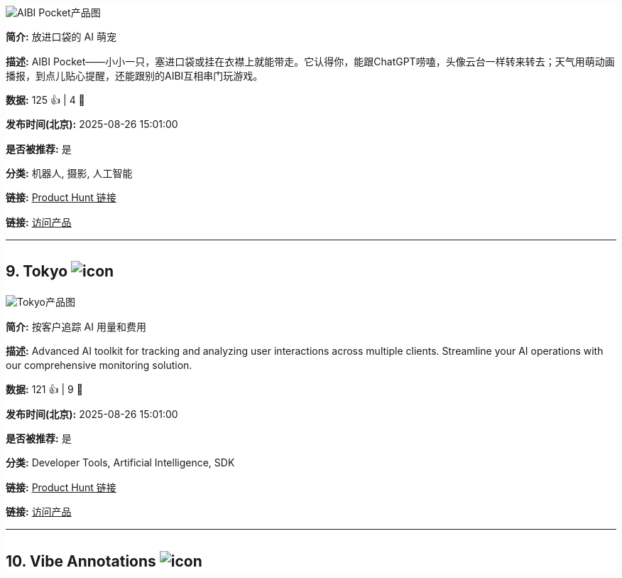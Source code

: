 ![AIBI Pocket产品图](https://ph-files.imgix.net/c6024ca5-60c4-4f99-80a0-2060237153ae.png?auto=format&w=700)

**简介:** 放进口袋的 AI 萌宠

**描述:** AIBI Pocket——小小一只，塞进口袋或挂在衣襟上就能带走。它认得你，能跟ChatGPT唠嗑，头像云台一样转来转去；天气用萌动画播报，到点儿贴心提醒，还能跟别的AIBI互相串门玩游戏。

**数据:** 125 👍 | 4 💬

**发布时间(北京):** 2025-08-26 15:01:00

**是否被推荐:** 是

**分类:** 机器人, 摄影, 人工智能

**链接:** [Product Hunt 链接](https://www.producthunt.com/products/aibi-pocket?utm_campaign=producthunt-api&utm_medium=api-v2&utm_source=Application%3A+producthunt-hots+%28ID%3A+183917%29)

**链接:** [访问产品](https://www.producthunt.com/r/AYTHHM4KTXOQGU?utm_campaign=producthunt-api&utm_medium=api-v2&utm_source=Application%3A+producthunt-hots+%28ID%3A+183917%29)

</div>

---

<div class="product-card">

## 9. Tokyo ![icon](https://ph-files.imgix.net/2dc8dcf0-019f-4535-986e-caaa856cbb9c.jpeg?auto=format&w=30)

![Tokyo产品图](https://ph-files.imgix.net/60901fbd-0994-4128-8339-162cdf15bc7c.png?auto=format&w=700)

**简介:** 按客户追踪 AI 用量和费用

**描述:** Advanced AI toolkit for tracking and analyzing user interactions across multiple clients. Streamline your AI operations with our comprehensive monitoring solution.

**数据:** 121 👍 | 9 💬

**发布时间(北京):** 2025-08-26 15:01:00

**是否被推荐:** 是

**分类:** Developer Tools, Artificial Intelligence, SDK

**链接:** [Product Hunt 链接](https://www.producthunt.com/products/tokyo?utm_campaign=producthunt-api&utm_medium=api-v2&utm_source=Application%3A+producthunt-hots+%28ID%3A+183917%29)

**链接:** [访问产品](https://www.producthunt.com/r/DW5XQVSZWJHAUQ?utm_campaign=producthunt-api&utm_medium=api-v2&utm_source=Application%3A+producthunt-hots+%28ID%3A+183917%29)

</div>

---

<div class="product-card">

## 10. Vibe Annotations ![icon](https://ph-files.imgix.net/357ee449-c4eb-4faa-8366-ec5b098b82fc.png?auto=format&w=30)
